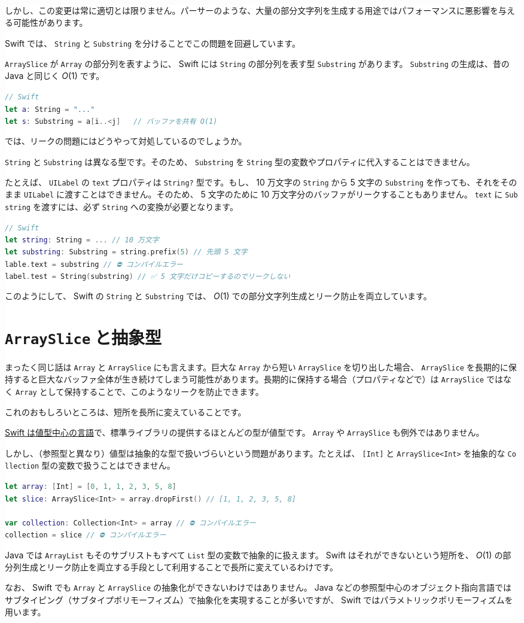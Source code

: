 しかし、この変更は常に適切とは限りません。パーサーのような、大量の部分文字列を生成する用途ではパフォーマンスに悪影響を与える可能性があります。

Swift では、 `String` と `Substring` を分けることでこの問題を回避しています。

`ArraySlice` が `Array` の部分列を表すように、 Swift には `String` の部分列を表す型 `Substring` があります。 `Substring` の生成は、昔の Java と同じく $O(1)$ です。

```swift
// Swift　
let a: String = "..."
let s: Substring = a[i..<j]   // バッファを共有 O(1)
```

では、リークの問題にはどうやって対処しているのでしょうか。

`String` と `Substring` は異なる型です。そのため、 `Substring` を `String` 型の変数やプロパティに代入することはできません。

たとえば、 `UILabel` の `text` プロパティは `String?` 型です。もし、 10 万文字の `String` から 5 文字の `Substring` を作っても、それをそのまま `UILabel` に渡すことはできません。そのため、 5 文字のために 10 万文字分のバッファがリークすることもありません。 `text` に `Substring` を渡すには、必ず `String` への変換が必要となります。

```swift
// Swift
let string: String = ... // 10 万文字
let substring: Substring = string.prefix(5) // 先頭 5 文字
lable.text = substring // ⛔ コンパイルエラー
label.test = String(substring) // ✅ 5 文字だけコピーするのでリークしない
```

このようにして、 Swift の `String` と `Substring` では、 $O(1)$ での部分文字列生成とリーク防止を両立しています。

# `ArraySlice` と抽象型

まったく同じ話は `Array` と `ArraySlice` にも言えます。巨大な `Array` から短い `ArraySlice` を切り出した場合、 `ArraySlice` を長期的に保持すると巨大なバッファ全体が生き続けてしまう可能性があります。長期的に保持する場合（プロパティなどで）は `ArraySlice` ではなく `Array` として保持することで、このようなリークを防止できます。

これのおもしろいところは、短所を長所に変えていることです。

[Swift は値型中心の言語](https://heart-of-swift.github.io/)で、標準ライブラリの提供するほとんどの型が値型です。 `Array` や `ArraySlice` も例外ではありません。

しかし、（参照型と異なり）値型は抽象的な型で扱いづらいという問題があります。たとえば、 `[Int]` と `ArraySlice<Int>` を抽象的な `Collection` 型の変数で扱うことはできません。

```swift
let array: [Int] = [0, 1, 1, 2, 3, 5, 8]
let slice: ArraySlice<Int> = array.dropFirst() // [1, 1, 2, 3, 5, 8]

var collection: Collection<Int> = array // ⛔ コンパイルエラー
collection = slice // ⛔ コンパイルエラー
```

Java では `ArrayList` もそのサブリストもすべて `List` 型の変数で抽象的に扱えます。 Swift はそれができないという短所を、 $O(1)$ の部分列生成とリーク防止を両立する手段として利用することで長所に変えているわけです。

なお、 Swift でも `Array` と `ArraySlice` の抽象化ができないわけではありません。 Java などの参照型中心のオブジェクト指向言語ではサブタイピング（サブタイプポリモーフィズム）で抽象化を実現することが多いですが、 Swift ではパラメトリックポリモーフィズムを用います。


[^1]: より正確には「値型として自然な振る舞いをするように実装されているので」です。この「値型として自然な振る舞い」をすることを [Value Semantics](https://heart-of-swift.github.io/value-semantics/) を持つと言います。